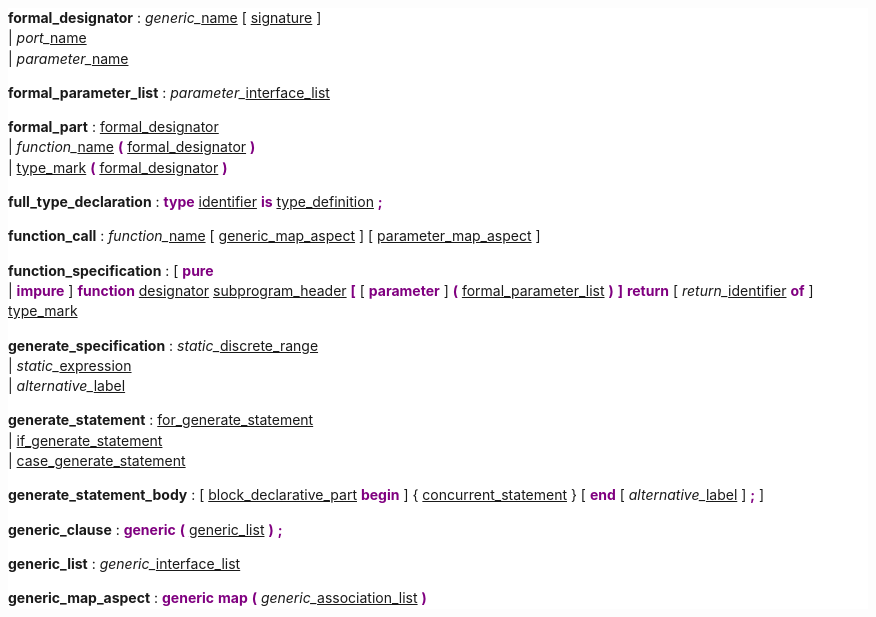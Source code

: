 <a name="formal_designator"></a>**formal\_designator**
:	<em>generic\_</em><a href="#name">name</a>  \[ <a href="#signature">signature</a>  ]    
        | <em>port\_</em><a href="#name">name</a>   
        | <em>parameter\_</em><a href="#name">name</a> 
  
<a name="formal_parameter_list"></a>**formal\_parameter\_list**
:	<em>parameter\_</em><a href="#interface_list">interface\_list</a> 
  
<a name="formal_part"></a>**formal\_part**
:	<a href="#formal_designator">formal\_designator</a>   
        | <em>function\_</em><a href="#name">name</a> <font color="purple"><b>(</b></font> <a href="#formal_designator">formal\_designator</a> <font color="purple"><b>)</b></font>   
        | <a href="#type_mark">type\_mark</a> <font color="purple"><b>(</b></font> <a href="#formal_designator">formal\_designator</a> <font color="purple"><b>)</b></font> 
  
<a name="full_type_declaration"></a>**full\_type\_declaration**
:	<font color="purple"><b>type</b></font> <a href="#identifier">identifier</a> <font color="purple"><b>is</b></font> <a href="#type_definition">type\_definition</a> <font color="purple"><b>;</b></font> 
  
<a name="function_call"></a>**function\_call**
:	<em>function\_</em><a href="#name">name</a>  \[ <a href="#generic_map_aspect">generic\_map\_aspect</a>  ]   \[ <a href="#parameter_map_aspect">parameter\_map\_aspect</a>  ]  
  
<a name="function_specification"></a>**function\_specification**
:	 \[ <font color="purple"><b>pure</b></font>   
         | <font color="purple"><b>impure</b></font>  ]  <font color="purple"><b>function</b></font> <a href="#designator">designator</a> <a href="#subprogram_header">subprogram\_header</a> <font color="purple"><b>\[</b></font>  \[ <font color="purple"><b>parameter</b></font>  ]  <font color="purple"><b>(</b></font> <a href="#formal_parameter_list">formal\_parameter\_list</a> <font color="purple"><b>)</b></font> <font color="purple"><b>]</b></font> <font color="purple"><b>return</b></font>  \[ <em>return\_</em><a href="#identifier">identifier</a> <font color="purple"><b>of</b></font>  ]  <a href="#type_mark">type\_mark</a> 
  
<a name="generate_specification"></a>**generate\_specification**
:	<em>static\_</em><a href="#discrete_range">discrete\_range</a>   
        | <em>static\_</em><a href="#expression">expression</a>   
        | <em>alternative\_</em><a href="#label">label</a> 
  
<a name="generate_statement"></a>**generate\_statement**
:	<a href="#for_generate_statement">for\_generate\_statement</a>   
        | <a href="#if_generate_statement">if\_generate\_statement</a>   
        | <a href="#case_generate_statement">case\_generate\_statement</a> 
  
<a name="generate_statement_body"></a>**generate\_statement\_body**
:	 \[ <a href="#block_declarative_part">block\_declarative\_part</a> <font color="purple"><b>begin</b></font>  ]   { <a href="#concurrent_statement">concurrent\_statement</a>  }   \[ <font color="purple"><b>end</b></font>  \[ <em>alternative\_</em><a href="#label">label</a>  ]  <font color="purple"><b>;</b></font>  ]  
  
<a name="generic_clause"></a>**generic\_clause**
:	<font color="purple"><b>generic</b></font> <font color="purple"><b>(</b></font> <a href="#generic_list">generic\_list</a> <font color="purple"><b>)</b></font> <font color="purple"><b>;</b></font> 
  
<a name="generic_list"></a>**generic\_list**
:	<em>generic\_</em><a href="#interface_list">interface\_list</a> 
  
<a name="generic_map_aspect"></a>**generic\_map\_aspect**
:	<font color="purple"><b>generic</b></font> <font color="purple"><b>map</b></font> <font color="purple"><b>(</b></font> <em>generic\_</em><a href="#association_list">association\_list</a> <font color="purple"><b>)</b></font> 
  